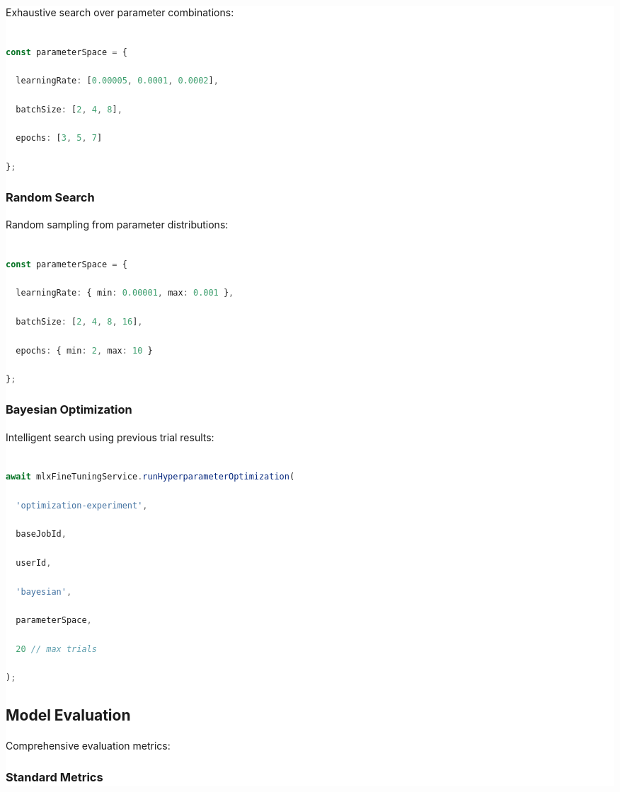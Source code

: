 Exhaustive search over parameter combinations:

```typescript

const parameterSpace = {

  learningRate: [0.00005, 0.0001, 0.0002],

  batchSize: [2, 4, 8],

  epochs: [3, 5, 7]

};

```
### Random Search

Random sampling from parameter distributions:

```typescript

const parameterSpace = {

  learningRate: { min: 0.00001, max: 0.001 },

  batchSize: [2, 4, 8, 16],

  epochs: { min: 2, max: 10 }

};

```
### Bayesian Optimization

Intelligent search using previous trial results:

```typescript

await mlxFineTuningService.runHyperparameterOptimization(

  'optimization-experiment',

  baseJobId,

  userId,

  'bayesian',

  parameterSpace,

  20 // max trials

);

```
## Model Evaluation
Comprehensive evaluation metrics:
### Standard Metrics
